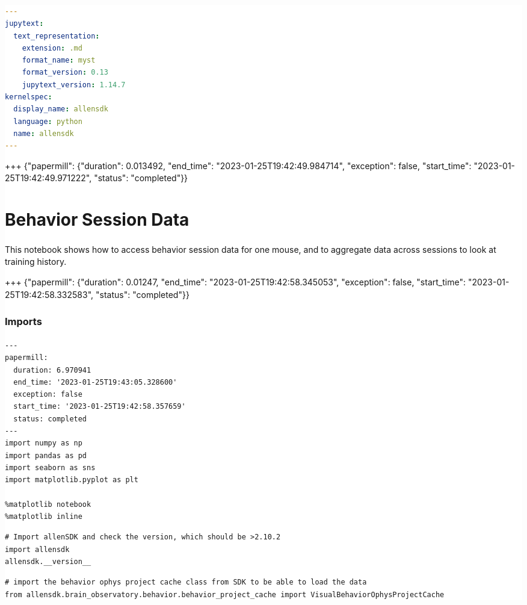 ```yaml
---
jupytext:
  text_representation:
    extension: .md
    format_name: myst
    format_version: 0.13
    jupytext_version: 1.14.7
kernelspec:
  display_name: allensdk
  language: python
  name: allensdk
---
```


+++ {"papermill": {"duration": 0.013492, "end_time": "2023-01-25T19:42:49.984714", "exception": false, "start_time": "2023-01-25T19:42:49.971222", "status": "completed"}}

# Behavior Session Data

This notebook shows how to access behavior session data for one mouse, and to aggregate data across sessions to look at training history.

+++ {"papermill": {"duration": 0.01247, "end_time": "2023-01-25T19:42:58.345053", "exception": false, "start_time": "2023-01-25T19:42:58.332583", "status": "completed"}}

### Imports

```{code-cell} ipython3
---
papermill:
  duration: 6.970941
  end_time: '2023-01-25T19:43:05.328600'
  exception: false
  start_time: '2023-01-25T19:42:58.357659'
  status: completed
---
import numpy as np
import pandas as pd
import seaborn as sns
import matplotlib.pyplot as plt

%matplotlib notebook
%matplotlib inline
```

```{code-cell} ipython3
# Import allenSDK and check the version, which should be >2.10.2
import allensdk
allensdk.__version__
```

```{code-cell} ipython3
# import the behavior ophys project cache class from SDK to be able to load the data
from allensdk.brain_observatory.behavior.behavior_project_cache import VisualBehaviorOphysProjectCache
```
